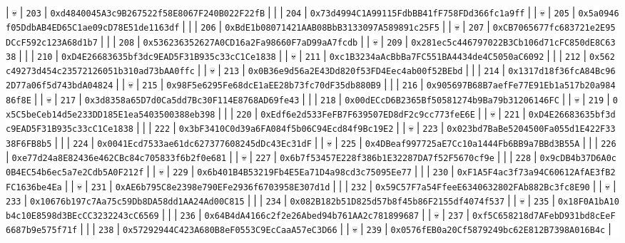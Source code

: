 | 💀 | `203` | `0xd4840045A3c9B267522f58E8067F240B022F22fB` |
|  | `204` | `0x73d4994C1A99115FdbBB41fF758FDd366fc1a9ff` |
| 💀 | `205` | `0x5a0946f05DdbAB4ED65C1ae09cD78E51de1163df` |
|  | `206` | `0xBdE1b08071421AAB08BbB3133097A589891c25F5` |
| 💀 | `207` | `0xCB7065677fc683721e2E95DCcF592c123A68d1b7` |
|  | `208` | `0x536236352627A0CD16a2Fa98660F7aD99aA7fcdb` |
| 💀 | `209` | `0x281ec5c446797022B3Cb106d71cFC850dE8C6338` |
|  | `210` | `0xD4E26683635bf3dc9EAD5F31B935c33cC1Ce1838` |
| 💀 | `211` | `0xc1B3234aAcBbBa7FC551BA4434de4C5050aC6092` |
|  | `212` | `0x562c49273d454c23572126051b310ad73bAA0ffc` |
| 💀 | `213` | `0x0B36e9d56a2E43Dd820f53FD4Eec4ab00f52BEbd` |
|  | `214` | `0x1317d18f36fcA84Bc962D77a06f5d743bdA04824` |
| 💀 | `215` | `0x98F5e6295Fe68dcE1aEE28b73fc70dF35db880B9` |
|  | `216` | `0x905697B68B7aefFe77E91Eb1a517b20a98486f8E` |
| 💀 | `217` | `0x3d8358a65D7d0Ca5dd7Bc30F114E8768AD69fe43` |
|  | `218` | `0x00dECcD6B2365Bf50581274b9Ba79b31206146FC` |
| 💀 | `219` | `0x5C5beCeb14d5e233DD185E1ea5403500388eb398` |
|  | `220` | `0xEdf6e2d533FeFB7F639507ED8dF2c9cc773feE6E` |
| 💀 | `221` | `0xD4E26683635bf3dc9EAD5F31B935c33cC1Ce1838` |
|  | `222` | `0x3bF3410C0d39a6FA084f5b06C94Ecd84f9Bc19E2` |
| 💀 | `223` | `0x023bd7BaBe5204500Fa055d1E422F3338F6FB8b5` |
|  | `224` | `0x0041Ecd7533ae61dc627377608245dDc43Ec31dF` |
| 💀 | `225` | `0x4DBeaf997725aE7Cc10a1444Fb6BB9a7BBd3B55A` |
|  | `226` | `0xe77d24a8E82436e462CBc84c705833f6b2f0e681` |
| 💀 | `227` | `0x6b7f53457E228f386b1E32287DA7f52F5670cf9e` |
|  | `228` | `0x9cDB4b37D6A0c0B4EC54b6ec5a7e2Cdb5A0F212f` |
| 💀 | `229` | `0x6b401B4B53219Fb4E5Ea71D4a98cd3c75095Ee77` |
|  | `230` | `0xF1A5F4ac3f73a94C60612AfAE3fB2FC1636be4Ea` |
| 💀 | `231` | `0xAE6b795C8e2398e790EFe2936f6703958E307d1d` |
|  | `232` | `0x59C57F7a54FfeeE6340632802FAb882Bc3fc8E90` |
| 💀 | `233` | `0x10676b197c7Aa75c59Db8DA58dd1AA24Ad00C815` |
|  | `234` | `0x082B182b51D825d57b8f45b86F2155df4074f537` |
| 💀 | `235` | `0x18F0A1bA10b4c10E8598d3BEcCC3232243cC6569` |
|  | `236` | `0x64B4dA4166c2f2e26Abed94b761AA2c781899687` |
| 💀 | `237` | `0xf5C658218d7AFebD931bd8cEeF6687b9e575f71f` |
|  | `238` | `0x57292944C423A680B8eF0553C9EcCaaA57eC3D66` |
| 💀 | `239` | `0x0576fEB0a20Cf5879249bc62E812B7398A016B4c` |